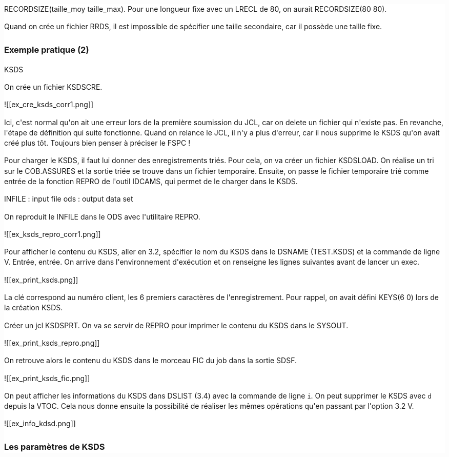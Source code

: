 RECORDSIZE(taille_moy taille_max). Pour une longueur fixe avec un LRECL de 80, on aurait RECORDSIZE(80 80).

Quand on crée un fichier RRDS, il est impossible de spécifier une taille secondaire, car il possède une taille fixe.

### Exemple pratique (2)

KSDS

On crée un fichier KSDSCRE.

![[ex_cre_ksds_corr1.png]]

Ici, c'est normal qu'on ait une erreur lors de la première soumission du JCL, car on delete un fichier qui n'existe pas. En revanche, l'étape de définition qui suite fonctionne. Quand on relance le JCL, il n'y a plus d'erreur, car il nous supprime le KSDS qu'on avait créé plus tôt. Toujours bien penser à préciser le FSPC !

Pour charger le KSDS, il faut lui donner des enregistrements triés. Pour cela, on va créer un fichier KSDSLOAD. On réalise un tri sur le COB.ASSURES et la sortie triée se trouve dans un fichier temporaire. Ensuite, on passe le fichier temporaire trié comme entrée de la fonction REPRO de l'outil IDCAMS, qui permet de le charger dans le KSDS.

INFILE : input file
ods : output data set

On reproduit le INFILE dans le ODS avec l'utilitaire REPRO.

![[ex_ksds_repro_corr1.png]]

Pour afficher le contenu du KSDS, aller en 3.2, spécifier le nom du KSDS dans le DSNAME (TEST.KSDS) et la commande de ligne V. Entrée, entrée. On arrive dans l'environnement d'exécution et on renseigne les lignes suivantes avant de lancer un exec.

![[ex_print_ksds.png]]

La clé correspond au numéro client, les 6 premiers caractères de l'enregistrement. Pour rappel, on avait défini KEYS(6 0) lors de la création KSDS.

Créer un jcl KSDSPRT. On va se servir de REPRO pour imprimer le contenu du KSDS dans le SYSOUT.

![[ex_print_ksds_repro.png]]

On retrouve alors le contenu du KSDS dans le morceau FIC du job dans la sortie SDSF.

![[ex_print_ksds_fic.png]]

On peut afficher les informations du KSDS dans DSLIST (3.4) avec la commande de ligne `i`. On peut supprimer le KSDS avec `d` depuis la VTOC. Cela nous donne ensuite la possibilité de réaliser les mêmes opérations qu'en passant par l'option 3.2 V.

![[ex_info_kdsd.png]]

### Les paramètres de KSDS
